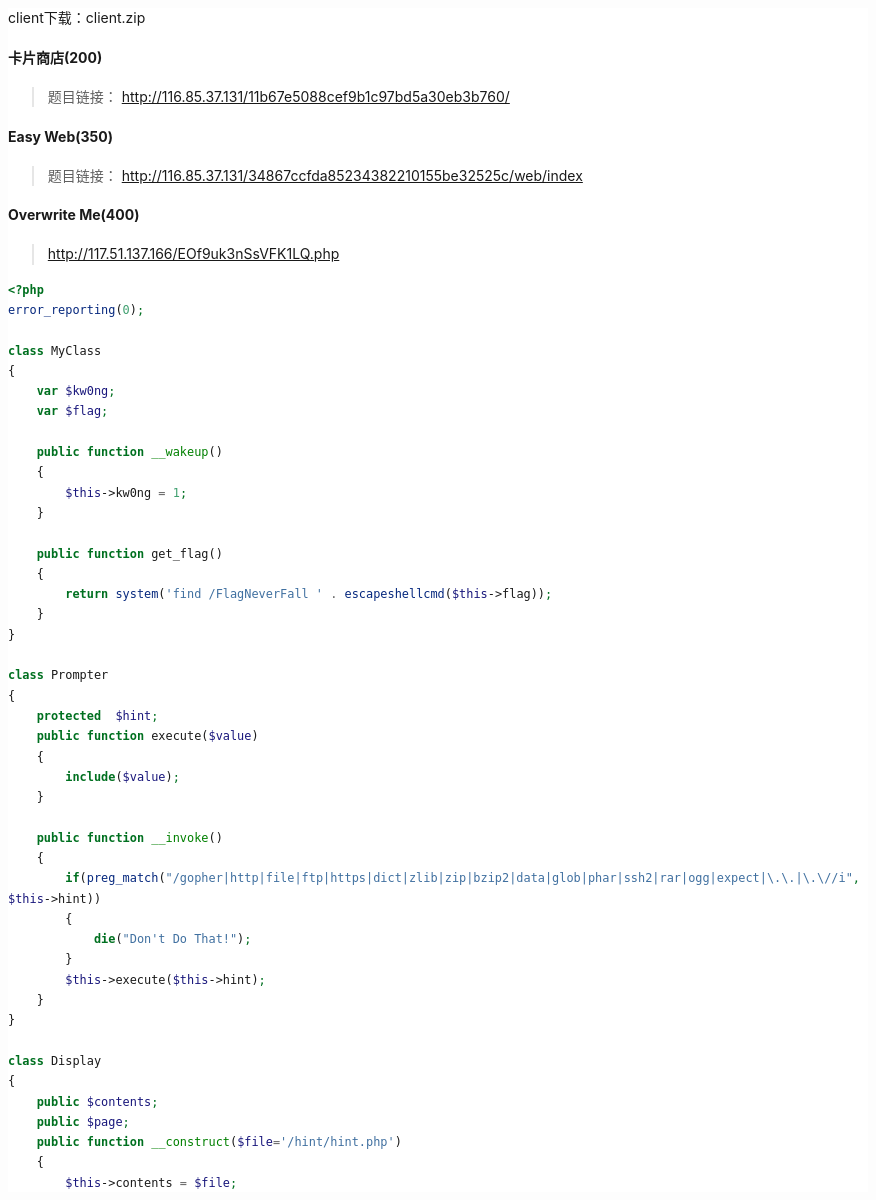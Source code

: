 
client下载：client.zip



#### 卡片商店(200)

> 题目链接：
> http://116.85.37.131/11b67e5088cef9b1c97bd5a30eb3b760/



#### Easy Web(350)

> 题目链接：
> http://116.85.37.131/34867ccfda85234382210155be32525c/web/index



#### Overwrite Me(400)

> http://117.51.137.166/EOf9uk3nSsVFK1LQ.php

```php
<?php
error_reporting(0);

class MyClass
{
    var $kw0ng;
    var $flag;

    public function __wakeup()
    {
        $this->kw0ng = 1;
    }

    public function get_flag()
    {
        return system('find /FlagNeverFall ' . escapeshellcmd($this->flag));
    }
}

class Prompter
{   
    protected  $hint;
    public function execute($value)
    {
        include($value);
    }

    public function __invoke()
    {
        if(preg_match("/gopher|http|file|ftp|https|dict|zlib|zip|bzip2|data|glob|phar|ssh2|rar|ogg|expect|\.\.|\.\//i", $this->hint))
        {
            die("Don't Do That!");
        }
        $this->execute($this->hint);
    }
}

class Display
{
    public $contents;
    public $page;
    public function __construct($file='/hint/hint.php')
    {
        $this->contents = $file;
```